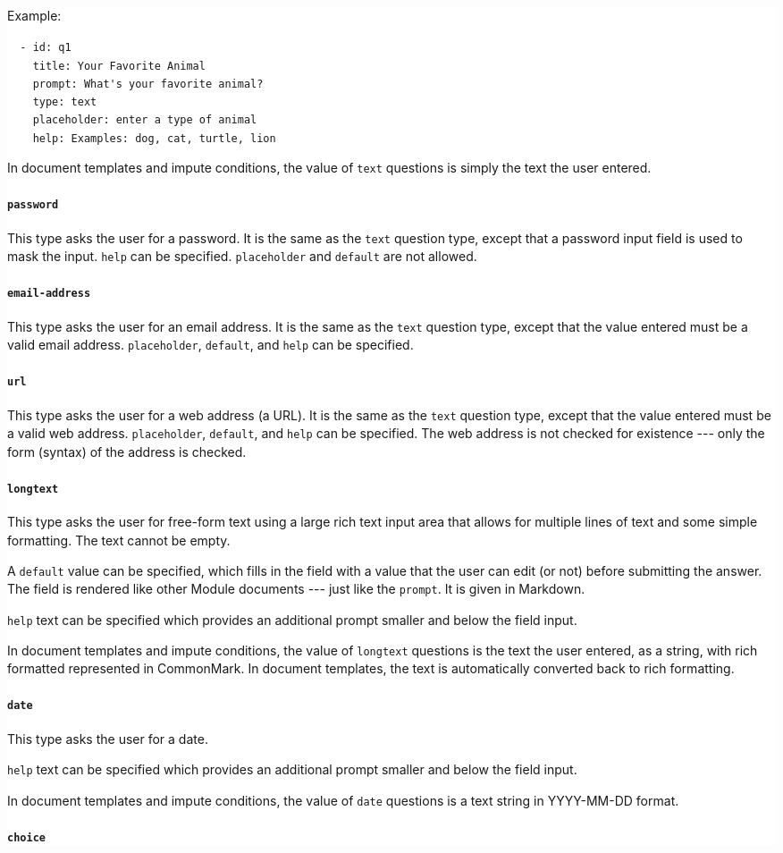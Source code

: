 Example:

	  - id: q1
	    title: Your Favorite Animal
	    prompt: What's your favorite animal?
	    type: text
	    placeholder: enter a type of animal
	    help: Examples: dog, cat, turtle, lion

In document templates and impute conditions, the value of `text` questions is simply the text the user entered.

#### `password`

This type asks the user for a password. It is the same as the `text` question type, except that a password input field is used to mask the input. `help` can be specified. `placeholder` and `default` are not allowed.

#### `email-address`

This type asks the user for an email address. It is the same as the `text` question type, except that the value entered must be a valid email address. `placeholder`, `default`, and `help` can be specified.

#### `url`

This type asks the user for a web address (a URL). It is the same as the `text` question type, except that the value entered must be a valid web address. `placeholder`, `default`, and `help` can be specified. The web address is not checked for existence --- only the form (syntax) of the address is checked.

#### `longtext`

This type asks the user for free-form text using a large rich text input area that allows for multiple lines of text and some simple formatting. The text cannot be empty.

A `default` value can be specified, which fills in the field with a value that the user can edit (or not) before submitting the answer. The field is rendered like other Module documents --- just like the `prompt`. It is given in Markdown.

`help` text can be specified which provides an additional prompt smaller and below the field input.

In document templates and impute conditions, the value of `longtext` questions is the text the user entered, as a string, with rich formatted represented in CommonMark. In document templates, the text is automatically converted back to rich formatting.

#### `date`

This type asks the user for a date.

`help` text can be specified which provides an additional prompt smaller and below the field input.

In document templates and impute conditions, the value of `date` questions is a text string in YYYY-MM-DD format.

#### `choice`
